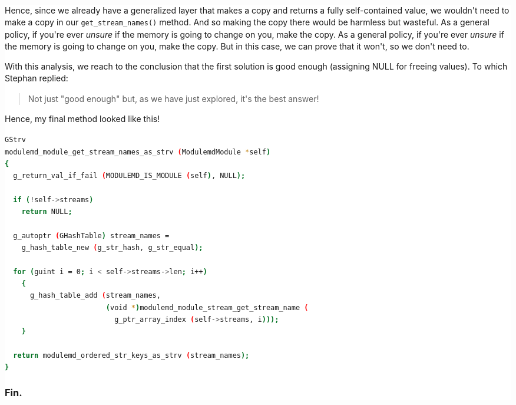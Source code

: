 Hence, since we already have a generalized layer that makes a copy and returns a fully self-contained value, we wouldn't need to make a copy in our `get_stream_names()` method. And so making the copy there would be harmless but wasteful. As a general policy, if you're ever *unsure* if the memory is going to change on you, make the copy. As a general policy, if you're ever *unsure* if the memory is going to change on you, make the copy. But in this case, we can prove that it won't, so we don't need to.

With this analysis, we reach to the conclusion that the first solution is good enough (assigning NULL for freeing values). To which Stephan replied:

> <sgallagh> Not just "good enough" but, as we have just explored, it's the best answer!


Hence, my final method looked like this! 
```sh
GStrv
modulemd_module_get_stream_names_as_strv (ModulemdModule *self)
{
  g_return_val_if_fail (MODULEMD_IS_MODULE (self), NULL);

  if (!self->streams)
    return NULL;

  g_autoptr (GHashTable) stream_names =
    g_hash_table_new (g_str_hash, g_str_equal);

  for (guint i = 0; i < self->streams->len; i++)
    {
      g_hash_table_add (stream_names,
                        (void *)modulemd_module_stream_get_stream_name (
                          g_ptr_array_index (self->streams, i)));
    }

  return modulemd_ordered_str_keys_as_strv (stream_names);
}
```


### Fin.